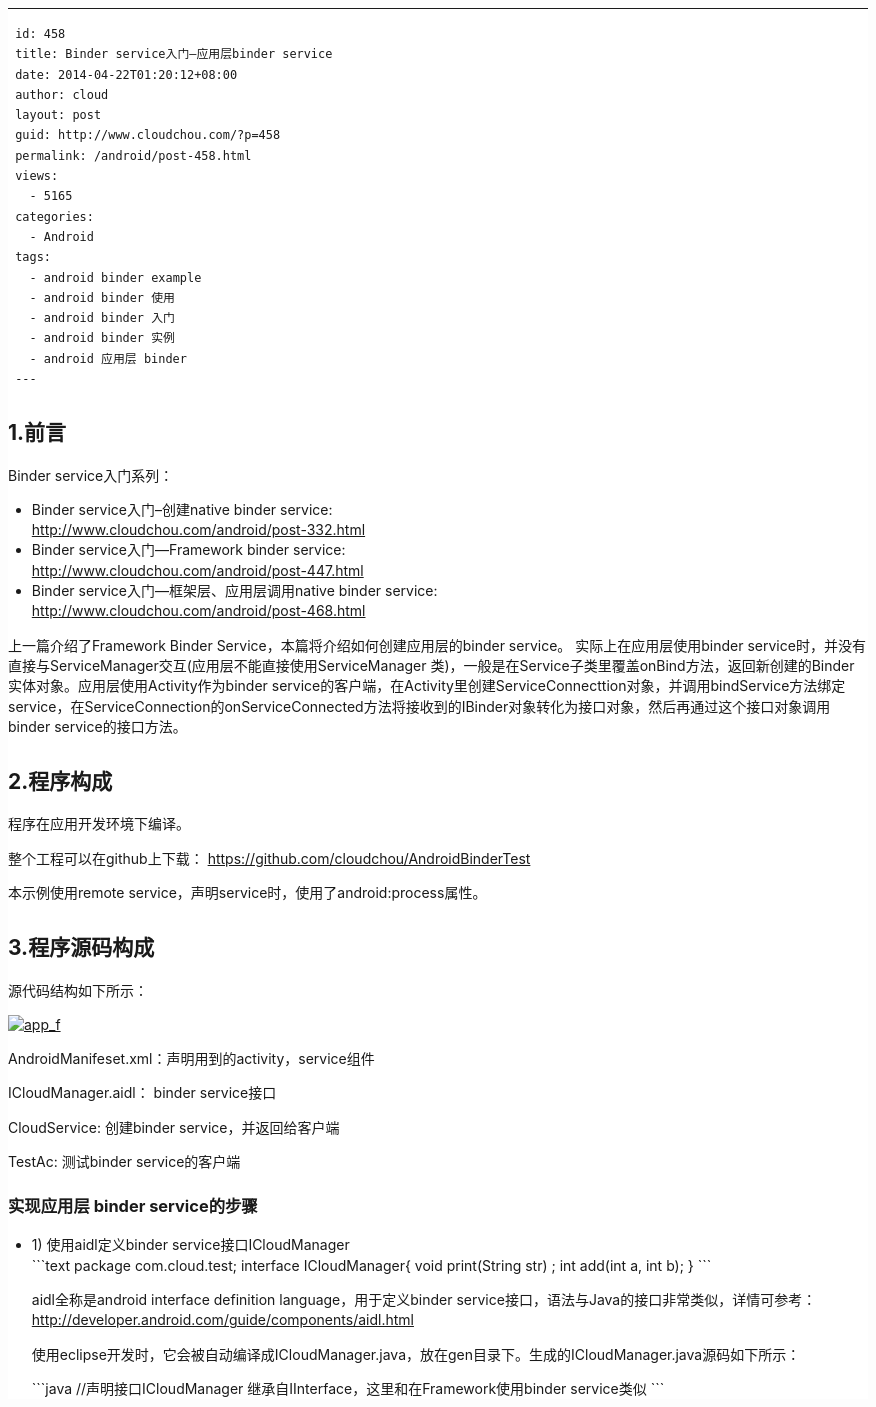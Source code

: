 ---
     id: 458
     title: Binder service入门—应用层binder service
     date: 2014-04-22T01:20:12+08:00
     author: cloud
     layout: post
     guid: http://www.cloudchou.com/?p=458
     permalink: /android/post-458.html
     views:
       - 5165
     categories:
       - Android
     tags:
       - android binder example
       - android binder 使用
       - android binder 入门
       - android binder 实例
       - android 应用层 binder
     ---
<h2>1.前言</h2>
 <p>Binder service入门系列：</p>  
 <ul>
 <li>Binder service入门–创建native binder service:<br/> <a href="http://www.cloudchou.com/android/post-332.html" target="_blank">http://www.cloudchou.com/android/post-332.html</a></li>
 <li>Binder service入门—Framework binder service:<br/> <a href="http://www.cloudchou.com/android/post-447.html" target="_blank">http://www.cloudchou.com/android/post-447.html</a></li>
 <li>Binder service入门—框架层、应用层调用native binder service:<br/> <a href="http://www.cloudchou.com/android/post-468.html" target="_blank">http://www.cloudchou.com/android/post-468.html</a></li>
 </ul> 
 <p>上一篇介绍了Framework Binder Service，本篇将介绍如何创建应用层的binder service。 实际上在应用层使用binder service时，并没有直接与ServiceManager交互(应用层不能直接使用ServiceManager 类)，一般是在Service子类里覆盖onBind方法，返回新创建的Binder实体对象。应用层使用Activity作为binder service的客户端，在Activity里创建ServiceConnecttion对象，并调用bindService方法绑定service，在ServiceConnection的onServiceConnected方法将接收到的IBinder对象转化为接口对象，然后再通过这个接口对象调用binder service的接口方法。</p>
 
 <h2>2.程序构成</h2>
 <p>程序在应用开发环境下编译。</p>
 <p>整个工程可以在github上下载： <a href="https://github.com/cloudchou/AndroidBinderTest" target="_blank">https://github.com/cloudchou/AndroidBinderTest</a></p>
 <p>本示例使用remote service，声明service时，使用了android:process属性。</p>
 
 <h2>3.程序源码构成</h2>
 <p>源代码结构如下所示：</p>
 <a href="http://www.cloudchou.com/wp-content/uploads/2014/04/app_f.png" target="_blank"><img src="http://www.cloudchou.com/wp-content/uploads/2014/04/app_f.png" alt="app_f" width="284" height="370" class="alignnone size-full wp-image-464" /></a>
 <p>AndroidManifeset.xml：声明用到的activity，service组件</p>
 <p>ICloudManager.aidl： binder service接口</p>
 <p>CloudService: 创建binder service，并返回给客户端</p>
 <p>TestAc: 测试binder service的客户端</p>
 
 <h3>实现应用层 binder service的步骤</h3>
 <ul>
 <li>1)    使用aidl定义binder service接口ICloudManager</li>
 ```text
 package com.cloud.test;
 interface ICloudManager{
     void print(String str) ;
     int add(int a, int b);
 }
 ```
 <p>aidl全称是android interface definition language，用于定义binder service接口，语法与Java的接口非常类似，详情可参考：<a href="http://developer.android.com/guide/components/aidl.html" target="_blank">http://developer.android.com/guide/components/aidl.html</a></p>
 <p>使用eclipse开发时，它会被自动编译成ICloudManager.java，放在gen目录下。生成的ICloudManager.java源码如下所示：</p>
 ```java
 //声明接口ICloudManager 继承自IInterface，这里和在Framework使用binder service类似
 ```